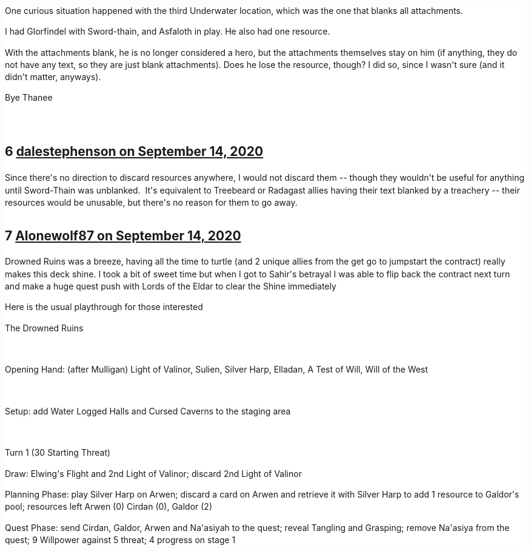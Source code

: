One curious situation happened with the third Underwater location, which was the one that blanks all attachments.

I had Glorfindel with Sword-thain, and Asfaloth in play. He also had one resource.

With the attachments blank, he is no longer considered a hero, but the attachments themselves stay on him (if anything, they do not have any text, so they are just blank attachments). Does he lose the resource, though? I did so, since I wasn't sure (and it didn't matter, anyways).

Bye
Thanee

 

## 6 [dalestephenson on September 14, 2020](https://community.fantasyflightgames.com/topic/311124-solo-league-25-ghdreamchaser-with-voiringmaker-player-cards/?do=findComment&comment=3988154)

Since there's no direction to discard resources anywhere, I would not discard them -- though they wouldn't be useful for anything until Sword-Thain was unblanked.  It's equivalent to Treebeard or Radagast allies having their text blanked by a treachery -- their resources would be unusable, but there's no reason for them to go away.

## 7 [Alonewolf87 on September 14, 2020](https://community.fantasyflightgames.com/topic/311124-solo-league-25-ghdreamchaser-with-voiringmaker-player-cards/?do=findComment&comment=3988177)

Drowned Ruins was a breeze, having all the time to turtle (and 2 unique allies from the get go to jumpstart the contract) really makes this deck shine. I took a bit of sweet time but when I got to Sahir's betrayal I was able to flip back the contract next turn and make a huge quest push with Lords of the Eldar to clear the Shine immediately

Here is the usual playthrough for those interested



The Drowned Ruins

 

Opening Hand: (after Mulligan) Light of Valinor, Sulien, Silver Harp, Elladan, A Test of Will, Will of the West

 

Setup: add Water Logged Halls and Cursed Caverns to the staging area

 

Turn 1 (30 Starting Threat)

Draw: Elwing's Flight and 2nd Light of Valinor; discard 2nd Light of Valinor

Planning Phase: play Silver Harp on Arwen; discard a card on Arwen and retrieve it with Silver Harp to add 1 resource to Galdor's pool; resources left Arwen (0) Cirdan (0), Galdor (2)

Quest Phase: send Cirdan, Galdor, Arwen and Na'asiyah to the quest; reveal Tangling and Grasping; remove Na'asiya from the quest; 9 Willpower against 5 threat; 4 progress on stage 1
